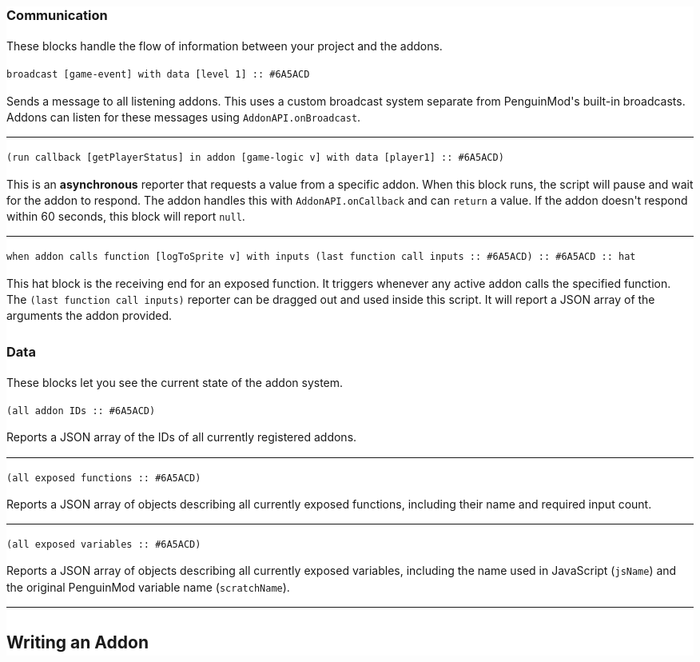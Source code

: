 ### Communication

These blocks handle the flow of information between your project and the addons.

```scratch
broadcast [game-event] with data [level 1] :: #6A5ACD
```
Sends a message to all listening addons. This uses a custom broadcast system separate from PenguinMod's built-in broadcasts. Addons can listen for these messages using `AddonAPI.onBroadcast`.

---

```scratch
(run callback [getPlayerStatus] in addon [game-logic v] with data [player1] :: #6A5ACD)
```
This is an **asynchronous** reporter that requests a value from a specific addon. When this block runs, the script will pause and wait for the addon to respond. The addon handles this with `AddonAPI.onCallback` and can `return` a value. If the addon doesn't respond within 60 seconds, this block will report `null`.

---

```scratch
when addon calls function [logToSprite v] with inputs (last function call inputs :: #6A5ACD) :: #6A5ACD :: hat
```
This hat block is the receiving end for an exposed function. It triggers whenever any active addon calls the specified function. The `(last function call inputs)` reporter can be dragged out and used inside this script. It will report a JSON array of the arguments the addon provided.

### Data

These blocks let you see the current state of the addon system.

```scratch
(all addon IDs :: #6A5ACD)
```
Reports a JSON array of the IDs of all currently registered addons.

---

```scratch
(all exposed functions :: #6A5ACD)
```
Reports a JSON array of objects describing all currently exposed functions, including their name and required input count.

---

```scratch
(all exposed variables :: #6A5ACD)
```
Reports a JSON array of objects describing all currently exposed variables, including the name used in JavaScript (`jsName`) and the original PenguinMod variable name (`scratchName`).

---
## Writing an Addon
